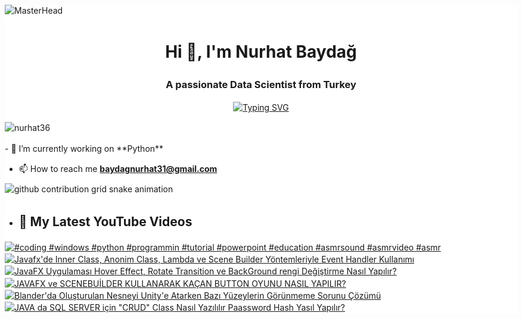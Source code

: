![MasterHead](https://images.prismic.io/turing/652ec221fbd9a45bcec81935_data_science_application_c57b13e499.webp?auto=format%2Ccompress&fit=max&w=3840)
<h1 align="center">Hi 👋, I'm Nurhat Baydağ</h1>
<h3 align="center">A passionate Data Scientist from Turkey</h3>
<div align="center">
 <a href="https://github.com/CagatayAkkas">
  <img src="https://readme-typing-svg.demolab.com?font=Fira+Code&size=28&duration=3000&pause=500&center=true&vCenter=true&width=435&lines=%e2%9c%a8+Nurhat+BAYDAĞ+%e2%9c%a8;%f0%9f%93%9a+DATA+Scientist+%f0%9f%92%bb;Welcome+To+My+Profile+%f0%9f%91%80" alt="Typing SVG" />
 </a>
</div>
<p align="left"> <img src="https://komarev.com/ghpvc/?username=nurhat36&label=Profile%20views&color=0e75b6&style=flat" alt="nurhat36" /> </p>
- 🔭 I’m currently working on **Python**

- 📫 How to reach me **baydagnurhat31@gmail.com**
<picture>
  <source media="(prefers-color-scheme: dark)" srcset="https://github.com/nurhat36/nurhat36/blob/output/github-contribution-grid-snake-dark.svg">
  <source media="(prefers-color-scheme: light)" srcset="https://github.com/nurhat36/nurhat36/blob/output/github-contribution-grid-snake.svg">
  <img alt="github contribution grid snake animation" src="https://raw.githubusercontent.com/platane/platane/output/github-contribution-grid-snake.svg">
</picture>
   
-   <summary><h2>📸 My Latest YouTube Videos</h2></summary>

[![#coding #windows #python #programmin #tutorial #powerpoint #education #asmrsound #asmrvideo #asmr](https://ytcards.demolab.com/?id=pbBJDsbXuF8&title=%23coding+%23windows+%23python+%23programmin+%23tutorial+%23powerpoint+%23education+%23asmrsound+%23asmrvideo+%23asmr&lang=en&timestamp=1734958471&background_color=%230d1117&title_color=%23ffffff&stats_color=%23dedede&max_title_lines=1&width=250&border_radius=5 "#coding #windows #python #programmin #tutorial #powerpoint #education #asmrsound #asmrvideo #asmr")](https://www.youtube.com/watch?v=pbBJDsbXuF8)
[![Javafx'de Inner Class, Anonim Class, Lambda ve Scene Builder Yöntemleriyle Event Handler Kullanımı](https://ytcards.demolab.com/?id=Ikq1LfnN3QU&title=Javafx%27de+Inner+Class%2C+Anonim+Class%2C+Lambda+ve+Scene+Builder+Y%C3%B6ntemleriyle+Event+Handler+Kullan%C4%B1m%C4%B1&lang=en&timestamp=1734617947&background_color=%230d1117&title_color=%23ffffff&stats_color=%23dedede&max_title_lines=1&width=250&border_radius=5 "Javafx'de Inner Class, Anonim Class, Lambda ve Scene Builder Yöntemleriyle Event Handler Kullanımı")](https://www.youtube.com/watch?v=Ikq1LfnN3QU)
[![JavaFX Uygulaması Hover Effect, Rotate Transition  ve BackGround rengi Değiştirme Nasıl Yapılır?](https://ytcards.demolab.com/?id=Cesdir8-ok4&title=JavaFX+Uygulamas%C4%B1+Hover+Effect%2C+Rotate+Transition++ve+BackGround+rengi+De%C4%9Fi%C5%9Ftirme+Nas%C4%B1l+Yap%C4%B1l%C4%B1r%3F&lang=en&timestamp=1734085637&background_color=%230d1117&title_color=%23ffffff&stats_color=%23dedede&max_title_lines=1&width=250&border_radius=5 "JavaFX Uygulaması Hover Effect, Rotate Transition  ve BackGround rengi Değiştirme Nasıl Yapılır?")](https://www.youtube.com/watch?v=Cesdir8-ok4)
[![JAVAFX ve SCENEBUİLDER KULLANARAK KAÇAN BUTTON OYUNU NASIL YAPILIR?](https://ytcards.demolab.com/?id=cvETM-SqCLs&title=JAVAFX+ve+SCENEBU%C4%B0LDER+KULLANARAK+KA%C3%87AN+BUTTON+OYUNU+NASIL+YAPILIR%3F&lang=en&timestamp=1733841923&background_color=%230d1117&title_color=%23ffffff&stats_color=%23dedede&max_title_lines=1&width=250&border_radius=5 "JAVAFX ve SCENEBUİLDER KULLANARAK KAÇAN BUTTON OYUNU NASIL YAPILIR?")](https://www.youtube.com/watch?v=cvETM-SqCLs)
[![Blander'da Oluşturulan Nesneyi Unity'e Atarken Bazı Yüzeylerin Görünmeme Sorunu Çözümü](https://ytcards.demolab.com/?id=rXUCS462DFE&title=Blander%27da+Olu%C5%9Fturulan+Nesneyi+Unity%27e+Atarken+Baz%C4%B1+Y%C3%BCzeylerin+G%C3%B6r%C3%BCnmeme+Sorunu+%C3%87%C3%B6z%C3%BCm%C3%BC&lang=en&timestamp=1733836497&background_color=%230d1117&title_color=%23ffffff&stats_color=%23dedede&max_title_lines=1&width=250&border_radius=5 "Blander'da Oluşturulan Nesneyi Unity'e Atarken Bazı Yüzeylerin Görünmeme Sorunu Çözümü")](https://www.youtube.com/watch?v=rXUCS462DFE)
[![JAVA da SQL SERVER için "CRUD" Class Nasıl Yazılılır Paassword Hash Yasıl Yapılır?](https://ytcards.demolab.com/?id=VP3Dt1GyBLI&title=JAVA+da+SQL+SERVER+i%C3%A7in+%22CRUD%22+Class+Nas%C4%B1l+Yaz%C4%B1l%C4%B1l%C4%B1r+Paassword+Hash+Yas%C4%B1l+Yap%C4%B1l%C4%B1r%3F&lang=en&timestamp=1733485910&background_color=%230d1117&title_color=%23ffffff&stats_color=%23dedede&max_title_lines=1&width=250&border_radius=5 "JAVA da SQL SERVER için \"CRUD\" Class Nasıl Yazılılır Paassword Hash Yasıl Yapılır?")](https://www.youtube.com/watch?v=VP3Dt1GyBLI)
